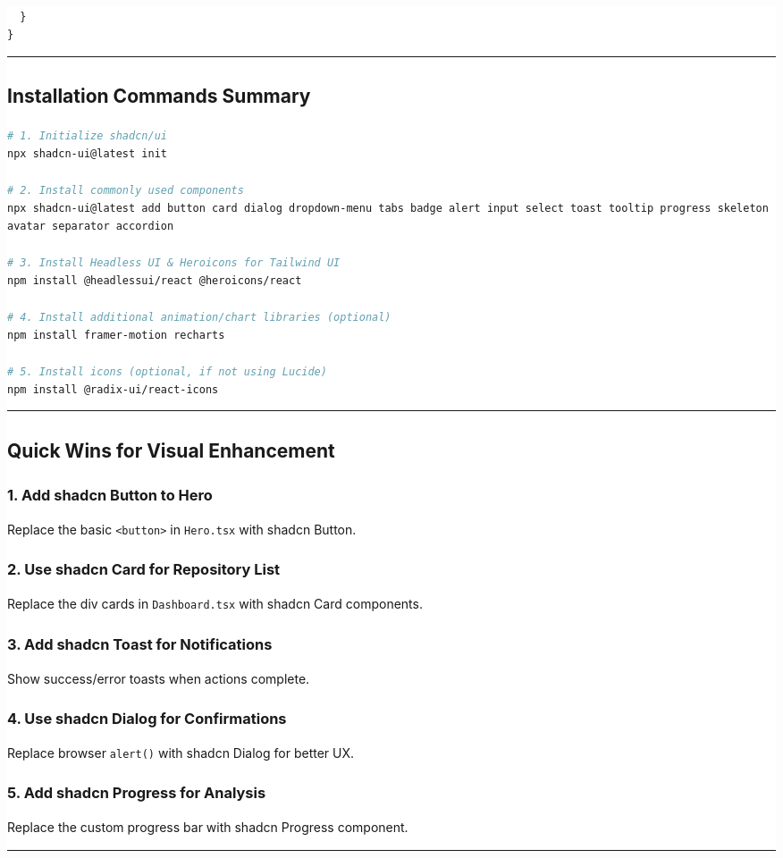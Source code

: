 ```css
  }
}
```

---

## Installation Commands Summary

```bash
# 1. Initialize shadcn/ui
npx shadcn-ui@latest init

# 2. Install commonly used components
npx shadcn-ui@latest add button card dialog dropdown-menu tabs badge alert input select toast tooltip progress skeleton avatar separator accordion

# 3. Install Headless UI & Heroicons for Tailwind UI
npm install @headlessui/react @heroicons/react

# 4. Install additional animation/chart libraries (optional)
npm install framer-motion recharts

# 5. Install icons (optional, if not using Lucide)
npm install @radix-ui/react-icons
```

---

## Quick Wins for Visual Enhancement

### 1. Add shadcn Button to Hero

Replace the basic `<button>` in `Hero.tsx` with shadcn Button.

### 2. Use shadcn Card for Repository List

Replace the div cards in `Dashboard.tsx` with shadcn Card components.

### 3. Add shadcn Toast for Notifications

Show success/error toasts when actions complete.

### 4. Use shadcn Dialog for Confirmations

Replace browser `alert()` with shadcn Dialog for better UX.

### 5. Add shadcn Progress for Analysis

Replace the custom progress bar with shadcn Progress component.

---
